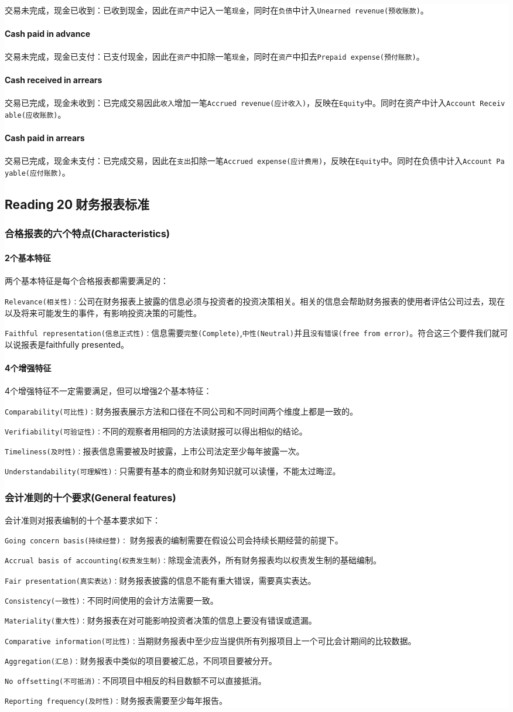 交易未完成，现金已收到：已收到现金，因此在`资产`中记入一笔`现金`，同时在`负债`中计入`Unearned revenue(预收账款)`。

#### Cash paid in advance

交易未完成，现金已支付：已支付现金，因此在`资产`中扣除一笔`现金`，同时在`资产`中扣去`Prepaid expense(预付账款)`。

#### Cash received in arrears

交易已完成，现金未收到：已完成交易因此`收入`增加一笔`Accrued revenue(应计收入)`，反映在`Equity`中。同时在资产中计入`Account Receivable(应收账款)`。

#### Cash paid in arrears

交易已完成，现金未支付：已完成交易，因此在`支出`扣除一笔`Accrued expense(应计费用)`，反映在`Equity`中。同时在负债中计入`Account Payable(应付账款)`。

## Reading 20 财务报表标准

### 合格报表的六个特点(Characteristics)

#### 2个基本特征

两个基本特征是每个合格报表都需要满足的：

`Relevance(相关性)：`公司在财务报表上披露的信息必须与投资者的投资决策相关。相关的信息会帮助财务报表的使用者评估公司过去，现在以及将来可能发生的事件，有影响投资决策的可能性。

`Faithful representation(信息正式性)：`信息需要`完整(Complete)`,`中性(Neutral)`并且`没有错误(free from error)`。符合这三个要件我们就可以说报表是faithfully presented。

#### 4个增强特征

4个增强特征不一定需要满足，但可以增强2个基本特征：

`Comparability(可比性)：`财务报表展示方法和口径在不同公司和不同时间两个维度上都是一致的。

`Verifiability(可验证性)：`不同的观察者用相同的方法读财报可以得出相似的结论。

`Timeliness(及时性)：`报表信息需要被及时披露，上市公司法定至少每年披露一次。

`Understandability(可理解性)：`只需要有基本的商业和财务知识就可以读懂，不能太过晦涩。

### 会计准则的十个要求(General features)

会计准则对报表编制的十个基本要求如下：

`Going concern basis(持续经营)：` 财务报表的编制需要在假设公司会持续长期经营的前提下。

`Accrual basis of accounting(权责发生制)：`除现金流表外，所有财务报表均以权责发生制的基础编制。

`Fair presentation(真实表达)：`财务报表披露的信息不能有重大错误，需要真实表达。

`Consistency(一致性)：`不同时间使用的会计方法需要一致。

`Materiality(重大性)：`财务报表在对可能影响投资者决策的信息上要没有错误或遗漏。

`Comparative information(可比性)：`当期财务报表中至少应当提供所有列报项目上一个可比会计期间的比较数据。

`Aggregation(汇总)：`财务报表中类似的项目要被汇总，不同项目要被分开。

`No offsetting(不可抵消)：`不同项目中相反的科目数额不可以直接抵消。

`Reporting frequency(及时性)：`财务报表需要至少每年报告。
